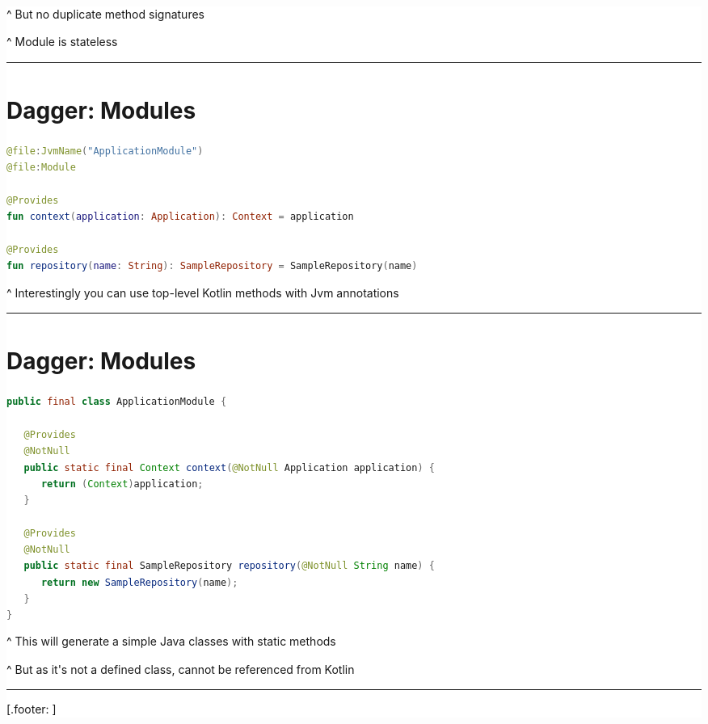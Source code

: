 ^ But no duplicate method signatures

^ Module is stateless

---

# Dagger: Modules

```kotlin
@file:JvmName("ApplicationModule")
@file:Module

@Provides
fun context(application: Application): Context = application

@Provides
fun repository(name: String): SampleRepository = SampleRepository(name)
```

^ Interestingly you can use top-level Kotlin methods with Jvm annotations

---

# Dagger: Modules

```java
public final class ApplicationModule {

   @Provides
   @NotNull
   public static final Context context(@NotNull Application application) {
      return (Context)application;
   }

   @Provides
   @NotNull
   public static final SampleRepository repository(@NotNull String name) {
      return new SampleRepository(name);
   }
}
```

^ This will generate a simple Java classes with static methods

^ But as it's not a defined class, cannot be referenced from Kotlin

---

[.footer: ]

